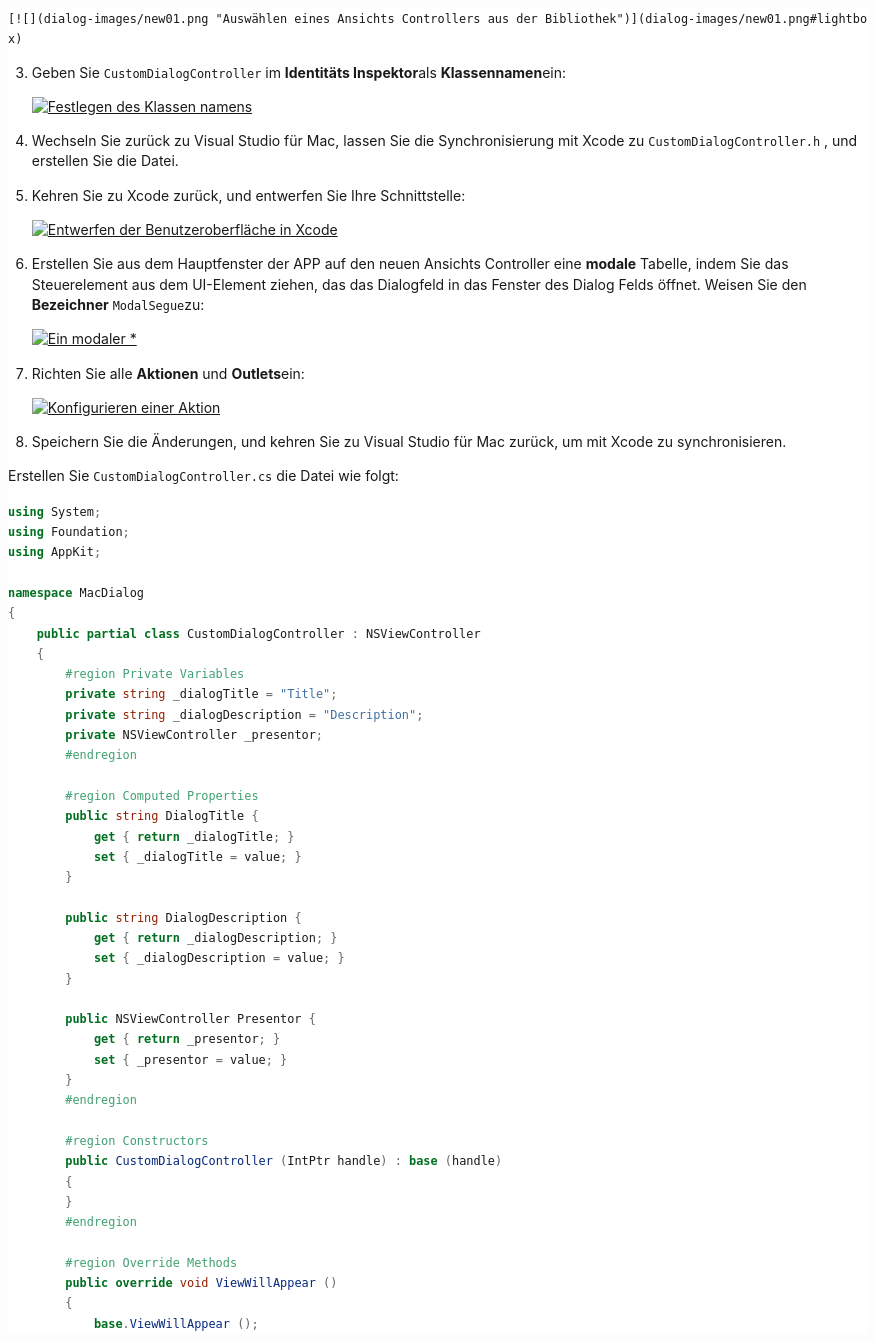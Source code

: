    [![](dialog-images/new01.png "Auswählen eines Ansichts Controllers aus der Bibliothek")](dialog-images/new01.png#lightbox)
3. Geben Sie `CustomDialogController` im **Identitäts Inspektor**als **Klassennamen**ein: 

    [![](dialog-images/new02.png "Festlegen des Klassen namens")](dialog-images/new02.png#lightbox)
4. Wechseln Sie zurück zu Visual Studio für Mac, lassen Sie die Synchronisierung mit Xcode zu `CustomDialogController.h` , und erstellen Sie die Datei.
5. Kehren Sie zu Xcode zurück, und entwerfen Sie Ihre Schnittstelle: 

    [![](dialog-images/new03.png "Entwerfen der Benutzeroberfläche in Xcode")](dialog-images/new03.png#lightbox)
6. Erstellen Sie aus dem Hauptfenster der APP auf den neuen Ansichts Controller eine **modale** Tabelle, indem Sie das Steuerelement aus dem UI-Element ziehen, das das Dialogfeld in das Fenster des Dialog Felds öffnet. Weisen Sie den **Bezeichner** `ModalSegue`zu: 

    [![](dialog-images/new06.png "Ein modaler *")](dialog-images/new06.png#lightbox)
7. Richten Sie alle **Aktionen** und **Outlets**ein: 

    [![](dialog-images/new04.png "Konfigurieren einer Aktion")](dialog-images/new04.png#lightbox)
8. Speichern Sie die Änderungen, und kehren Sie zu Visual Studio für Mac zurück, um mit Xcode zu synchronisieren.

Erstellen Sie `CustomDialogController.cs` die Datei wie folgt:

```csharp
using System;
using Foundation;
using AppKit;

namespace MacDialog
{
    public partial class CustomDialogController : NSViewController
    {
        #region Private Variables
        private string _dialogTitle = "Title";
        private string _dialogDescription = "Description";
        private NSViewController _presentor;
        #endregion

        #region Computed Properties
        public string DialogTitle {
            get { return _dialogTitle; }
            set { _dialogTitle = value; }
        }

        public string DialogDescription {
            get { return _dialogDescription; }
            set { _dialogDescription = value; }
        }

        public NSViewController Presentor {
            get { return _presentor; }
            set { _presentor = value; }
        }
        #endregion

        #region Constructors
        public CustomDialogController (IntPtr handle) : base (handle)
        {
        }
        #endregion

        #region Override Methods
        public override void ViewWillAppear ()
        {
            base.ViewWillAppear ();
```